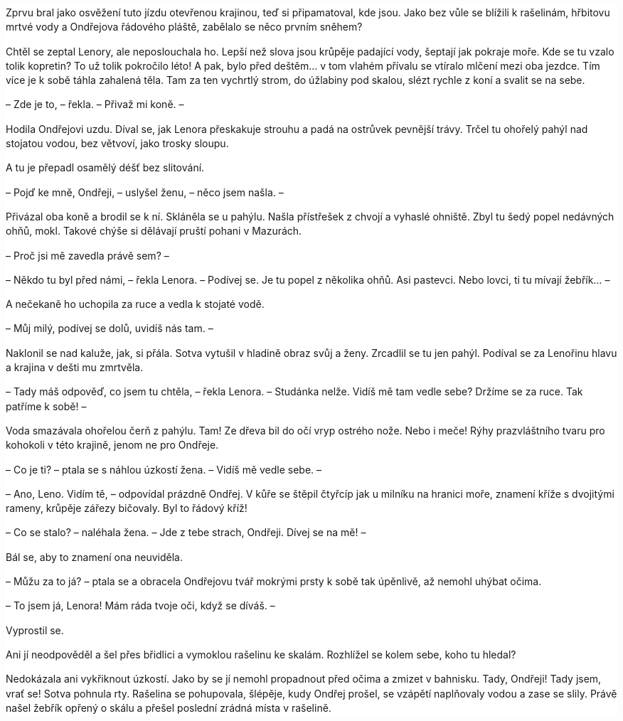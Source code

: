 Zprvu bral jako osvěžení tuto jízdu otevřenou krajinou, teď si připamatoval, kde jsou. Jako bez vůle se blížili k rašelinám, hřbitovu mrtvé vody a Ondřejova řádového pláště, zabělalo se něco prvním sněhem?

Chtěl se zeptal Lenory, ale neposlouchala ho. Lepší než slova jsou krůpěje padající vody, šeptají jak pokraje moře. Kde se tu vzalo tolik kopretin? To už tolik pokročilo léto! A pak, bylo před deštěm… v tom vlahém přívalu se vtíralo mlčení mezi oba jezdce. Tím více je k sobě táhla zahalená těla. Tam za ten vychrtlý strom, do úžlabiny pod skalou, slézt rychle z koní a svalit se na sebe.

– Zde je to, – řekla. – Přivaž mi koně. –

Hodila Ondřejovi uzdu. Díval se, jak Lenora přeskakuje strouhu a padá na ostrůvek pevnější trávy. Trčel tu ohořelý pahýl nad stojatou vodou, bez větvoví, jako trosky sloupu.

A tu je přepadl osamělý déšť bez slitování.

– Pojď ke mně, Ondřeji, – uslyšel ženu, – něco jsem našla. –

Přivázal oba koně a brodil se k ní. Skláněla se u pahýlu. Našla přístřešek z chvojí a vyhaslé ohniště. Zbyl tu šedý popel nedávných ohňů, mokl. Takové chýše si dělávají pruští pohani v Mazurách.

– Proč jsi mě zavedla právě sem? –

– Někdo tu byl před námi, – řekla Lenora. – Podívej se. Je tu popel z několika ohňů. Asi pastevci. Nebo lovci, ti tu mívají žebřík… –

A nečekaně ho uchopila za ruce a vedla k stojaté vodě.

– Můj milý, podívej se dolů, uvidíš nás tam. –

Naklonil se nad kaluže, jak, si přála. Sotva vytušil v hladině obraz svůj a ženy. Zrcadlil se tu jen pahýl. Podíval se za Lenořinu hlavu a krajina v dešti mu zmrtvěla.

– Tady máš odpověď, co jsem tu chtěla, – řekla Lenora. – Studánka nelže. Vidíš mě tam vedle sebe? Držíme se za ruce. Tak patříme k sobě! –

Voda smazávala ohořelou čerň z pahýlu. Tam! Ze dřeva bil do očí vryp ostrého nože. Nebo i meče! Rýhy prazvláštního tvaru pro kohokoli v této krajině, jenom ne pro Ondřeje.

– Co je ti? – ptala se s náhlou úzkostí žena. – Vidíš mě vedle sebe. –

– Ano, Leno. Vidím tě, – odpovídal prázdně Ondřej. V kůře se štěpil čtyřcíp jak u milníku na hranici moře, znamení kříže s dvojitými rameny, krůpěje zářezy bičovaly. Byl to řádový kříž!

– Co se stalo? – naléhala žena. – Jde z tebe strach, Ondřeji. Dívej se na mě! –

Bál se, aby to znamení ona neuviděla.

– Můžu za to já? – ptala se a obracela Ondřejovu tvář mokrými prsty k sobě tak úpěnlivě, až nemohl uhýbat očima.

– To jsem já, Lenora! Mám ráda tvoje oči, když se díváš. –

Vyprostil se.

Ani jí neodpověděl a šel přes břidlici a vymoklou rašelinu ke skalám. Rozhlížel se kolem sebe, koho tu hledal?

Nedokázala ani vykřiknout úzkostí. Jako by se jí nemohl propadnout před očima a zmizet v bahnisku. Tady, Ondřeji! Tady jsem, vrať se! Sotva pohnula rty. Rašelina se pohupovala, šlépěje, kudy Ondřej prošel, se vzápětí naplňovaly vodou a zase se slily. Právě našel žebřík opřený o skálu a přešel poslední zrádná místa v rašelině.
